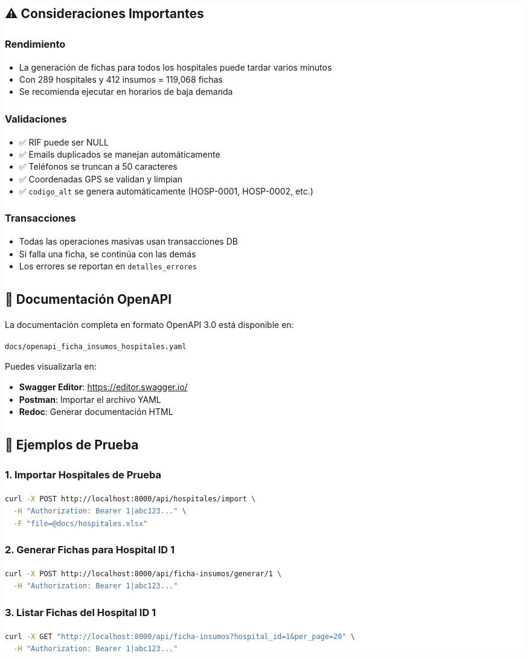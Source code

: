 ## ⚠️ Consideraciones Importantes

### **Rendimiento**
- La generación de fichas para todos los hospitales puede tardar varios minutos
- Con 289 hospitales y 412 insumos = 119,068 fichas
- Se recomienda ejecutar en horarios de baja demanda

### **Validaciones**
- ✅ RIF puede ser NULL
- ✅ Emails duplicados se manejan automáticamente
- ✅ Teléfonos se truncan a 50 caracteres
- ✅ Coordenadas GPS se validan y limpian
- ✅ `codigo_alt` se genera automáticamente (HOSP-0001, HOSP-0002, etc.)

### **Transacciones**
- Todas las operaciones masivas usan transacciones DB
- Si falla una ficha, se continúa con las demás
- Los errores se reportan en `detalles_errores`

## 📖 Documentación OpenAPI

La documentación completa en formato OpenAPI 3.0 está disponible en:
```
docs/openapi_ficha_insumos_hospitales.yaml
```

Puedes visualizarla en:
- **Swagger Editor**: https://editor.swagger.io/
- **Postman**: Importar el archivo YAML
- **Redoc**: Generar documentación HTML

## 🧪 Ejemplos de Prueba

### **1. Importar Hospitales de Prueba**
```bash
curl -X POST http://localhost:8000/api/hospitales/import \
  -H "Authorization: Bearer 1|abc123..." \
  -F "file=@docs/hospitales.xlsx"
```

### **2. Generar Fichas para Hospital ID 1**
```bash
curl -X POST http://localhost:8000/api/ficha-insumos/generar/1 \
  -H "Authorization: Bearer 1|abc123..."
```

### **3. Listar Fichas del Hospital ID 1**
```bash
curl -X GET "http://localhost:8000/api/ficha-insumos?hospital_id=1&per_page=20" \
  -H "Authorization: Bearer 1|abc123..."
```

